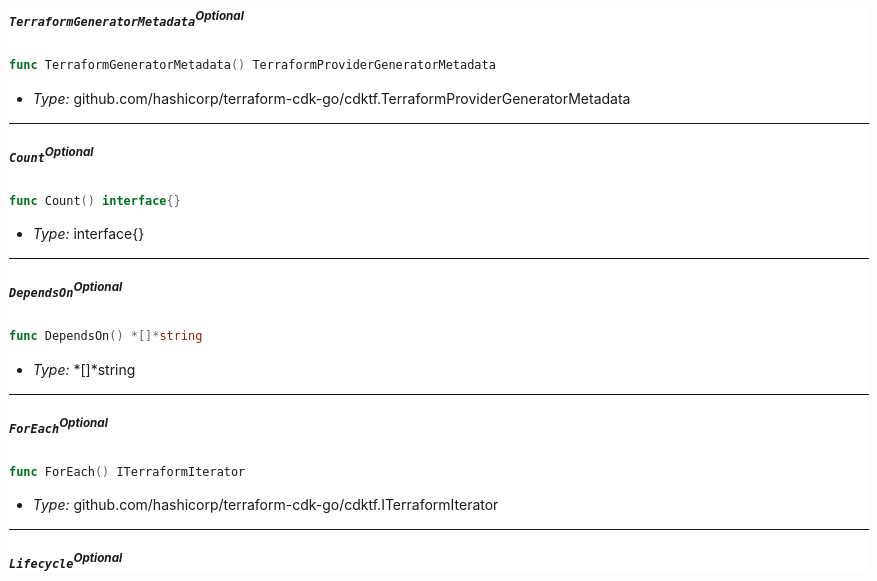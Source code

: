 ##### `TerraformGeneratorMetadata`<sup>Optional</sup> <a name="TerraformGeneratorMetadata" id="rhizo-co-terraform-provider-oci.dataOciDatabaseGiVersionMinorVersions.DataOciDatabaseGiVersionMinorVersions.property.terraformGeneratorMetadata"></a>

```go
func TerraformGeneratorMetadata() TerraformProviderGeneratorMetadata
```

- *Type:* github.com/hashicorp/terraform-cdk-go/cdktf.TerraformProviderGeneratorMetadata

---

##### `Count`<sup>Optional</sup> <a name="Count" id="rhizo-co-terraform-provider-oci.dataOciDatabaseGiVersionMinorVersions.DataOciDatabaseGiVersionMinorVersions.property.count"></a>

```go
func Count() interface{}
```

- *Type:* interface{}

---

##### `DependsOn`<sup>Optional</sup> <a name="DependsOn" id="rhizo-co-terraform-provider-oci.dataOciDatabaseGiVersionMinorVersions.DataOciDatabaseGiVersionMinorVersions.property.dependsOn"></a>

```go
func DependsOn() *[]*string
```

- *Type:* *[]*string

---

##### `ForEach`<sup>Optional</sup> <a name="ForEach" id="rhizo-co-terraform-provider-oci.dataOciDatabaseGiVersionMinorVersions.DataOciDatabaseGiVersionMinorVersions.property.forEach"></a>

```go
func ForEach() ITerraformIterator
```

- *Type:* github.com/hashicorp/terraform-cdk-go/cdktf.ITerraformIterator

---

##### `Lifecycle`<sup>Optional</sup> <a name="Lifecycle" id="rhizo-co-terraform-provider-oci.dataOciDatabaseGiVersionMinorVersions.DataOciDatabaseGiVersionMinorVersions.property.lifecycle"></a>
